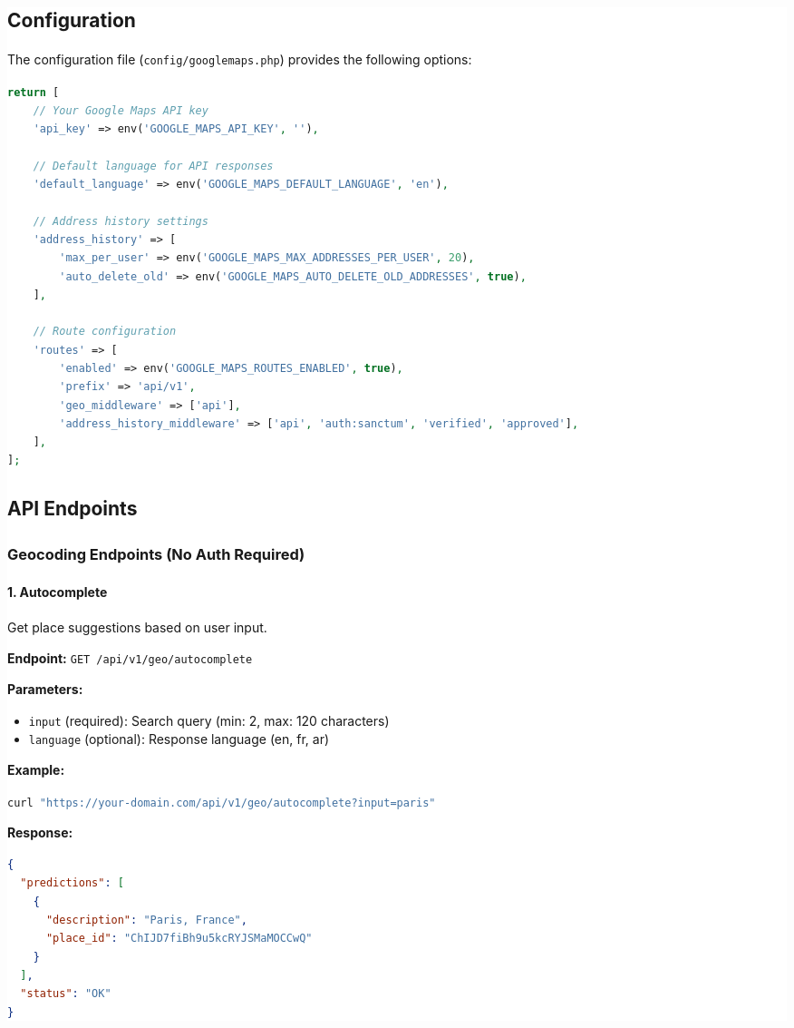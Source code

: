 ## Configuration

The configuration file (`config/googlemaps.php`) provides the following options:

```php
return [
    // Your Google Maps API key
    'api_key' => env('GOOGLE_MAPS_API_KEY', ''),

    // Default language for API responses
    'default_language' => env('GOOGLE_MAPS_DEFAULT_LANGUAGE', 'en'),

    // Address history settings
    'address_history' => [
        'max_per_user' => env('GOOGLE_MAPS_MAX_ADDRESSES_PER_USER', 20),
        'auto_delete_old' => env('GOOGLE_MAPS_AUTO_DELETE_OLD_ADDRESSES', true),
    ],

    // Route configuration
    'routes' => [
        'enabled' => env('GOOGLE_MAPS_ROUTES_ENABLED', true),
        'prefix' => 'api/v1',
        'geo_middleware' => ['api'],
        'address_history_middleware' => ['api', 'auth:sanctum', 'verified', 'approved'],
    ],
];
```

## API Endpoints

### Geocoding Endpoints (No Auth Required)

#### 1. Autocomplete

Get place suggestions based on user input.

**Endpoint:** `GET /api/v1/geo/autocomplete`

**Parameters:**
- `input` (required): Search query (min: 2, max: 120 characters)
- `language` (optional): Response language (en, fr, ar)

**Example:**
```bash
curl "https://your-domain.com/api/v1/geo/autocomplete?input=paris"
```

**Response:**
```json
{
  "predictions": [
    {
      "description": "Paris, France",
      "place_id": "ChIJD7fiBh9u5kcRYJSMaMOCCwQ"
    }
  ],
  "status": "OK"
}
```
